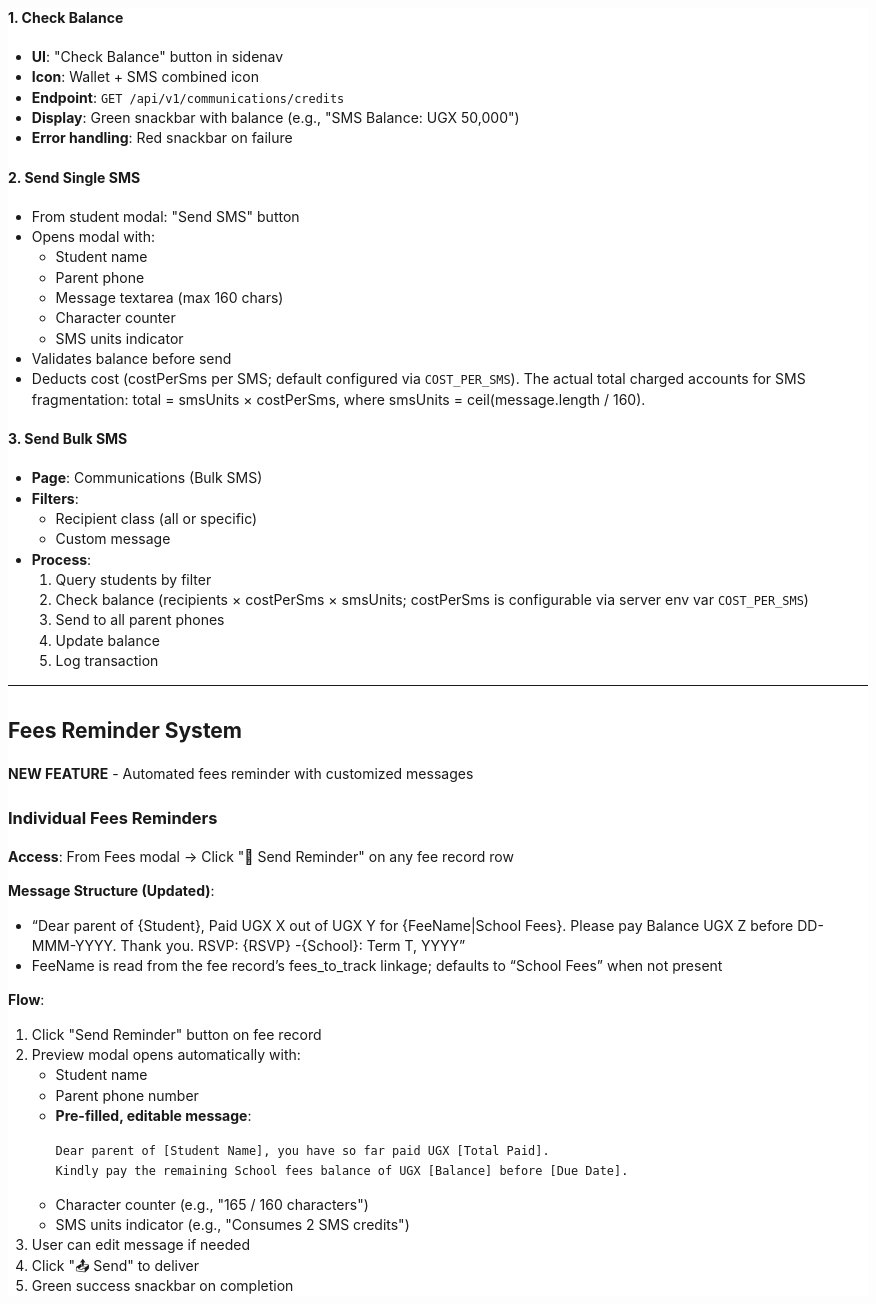#### 1. Check Balance
- **UI**: "Check Balance" button in sidenav
- **Icon**: Wallet + SMS combined icon
- **Endpoint**: `GET /api/v1/communications/credits`
- **Display**: Green snackbar with balance (e.g., "SMS Balance: UGX 50,000")
- **Error handling**: Red snackbar on failure

#### 2. Send Single SMS
- From student modal: "Send SMS" button
- Opens modal with:
  - Student name
  - Parent phone
  - Message textarea (max 160 chars)
  - Character counter
  - SMS units indicator
- Validates balance before send
- Deducts cost (costPerSms per SMS; default configured via `COST_PER_SMS`). The actual total charged accounts for SMS fragmentation: total = smsUnits × costPerSms, where smsUnits = ceil(message.length / 160).

#### 3. Send Bulk SMS
- **Page**: Communications (Bulk SMS)
- **Filters**:
  - Recipient class (all or specific)
  - Custom message
- **Process**:
  1. Query students by filter
  2. Check balance (recipients × costPerSms × smsUnits; costPerSms is configurable via server env var `COST_PER_SMS`)
  3. Send to all parent phones
  4. Update balance
  5. Log transaction

---

## Fees Reminder System

**NEW FEATURE** - Automated fees reminder with customized messages

### Individual Fees Reminders

**Access**: From Fees modal → Click "📧 Send Reminder" on any fee record row

**Message Structure (Updated)**:
- “Dear parent of {Student}, Paid UGX X out of UGX Y for {FeeName|School Fees}. Please pay Balance UGX Z before DD-MMM-YYYY. Thank you. RSVP: {RSVP} -{School}: Term T, YYYY”
- FeeName is read from the fee record’s fees_to_track linkage; defaults to “School Fees” when not present

**Flow**:
1. Click "Send Reminder" button on fee record
2. Preview modal opens automatically with:
   - Student name
   - Parent phone number
   - **Pre-filled, editable message**:
     ```
     Dear parent of [Student Name], you have so far paid UGX [Total Paid]. 
     Kindly pay the remaining School fees balance of UGX [Balance] before [Due Date].
     ```
   - Character counter (e.g., "165 / 160 characters")
   - SMS units indicator (e.g., "Consumes 2 SMS credits")
3. User can edit message if needed
4. Click "📤 Send" to deliver
5. Green success snackbar on completion
